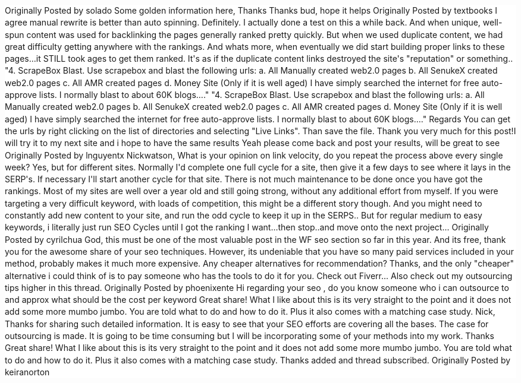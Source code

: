 Originally Posted by solado
Some golden information here, Thanks
Thanks bud, hope it helps
Originally Posted by textbooks
I agree manual rewrite is better than auto spinning.
Definitely. I actually done a test on this a while back. And when unique, well-spun content was used for backlinking the pages generally ranked pretty quickly.
But when we used duplicate content, we had great difficulty getting anywhere with the rankings. And whats more, when eventually we did start building proper links to these pages...it STILL took ages to get them ranked. It's as if the duplicate content links destroyed the site's "reputation" or something..
"4. ScrapeBox Blast. Use scrapebox and blast the following urls:
a. All Manually created web2.0 pages
b. All SenukeX created web2.0 pages
c. All AMR created pages
d. Money Site (Only if it is well aged)
I have simply searched the internet for free auto-approve lists. I normally blast to about 60K blogs...."
"4. ScrapeBox Blast. Use scrapebox and blast the following urls:
a. All Manually created web2.0 pages
b. All SenukeX created web2.0 pages
c. All AMR created pages
d. Money Site (Only if it is well aged)
I have simply searched the internet for free auto-approve lists. I normally blast to about 60K blogs...."
Regards
You can get the urls by right clicking on the list of directories and selecting "Live Links". Than save the file.
Thank you very much for this post!I will try it to my next site and i hope to have the same results
Yeah please come back and post your results, will be great to see
Originally Posted by lnguyentx
Nickwatson, What is your opinion on link velocity, do you repeat the process above every single week?
Yes, but for different sites. Normally I'd complete one full cycle for a site, then give it a few days to see where it lays in the SERP's. If necessary I'll start another cycle for that site.
There is not much maintenance to be done once you have got the rankings. Most of my sites are well over a year old and still going strong, without any additional effort from myself.
If you were targeting a very difficult keyword, with loads of competition, this might be a different story though. And you might need to constantly add new content to your site, and run the odd cycle to keep it up in the SERPS..
But for regular medium to easy keywords, i literally just run SEO Cycles until I got the ranking I want...then stop..and move onto the next project...
Originally Posted by cyrilchua
God, this must be one of the most valuable post in the WF seo section so far in this year. And its free, thank you for the awesome share of your seo techniques.
However, its undeniable that you have so many paid services included in your method, probably makes it much more expensive. Any cheaper alternatives for recommendation?
Thanks, and the only "cheaper" alternative i could think of is to pay someone who has the tools to do it for you. Check out Fiverr...
Also check out my outsourcing tips higher in this thread.
Originally Posted by phoenixente
Hi regarding your seo , do you know someone who i can outsource to and approx what should be the cost per keyword
Great share! What I like about this is its very straight to the point and it does not add some more mumbo jumbo. You are told what to do and how to do it. Plus it also comes with a matching case study.
Nick, Thanks for sharing such detailed information. It is easy to see that your SEO efforts are covering all the bases. The case for outsourcing is made. It is going to be time consuming but I will be incorporating some of your methods into my work. Thanks
Great share! What I like about this is its very straight to the point and it does not add some more mumbo jumbo. You are told what to do and how to do it. Plus it also comes with a matching case study.
Thanks added and thread subscribed.
Originally Posted by keiranorton